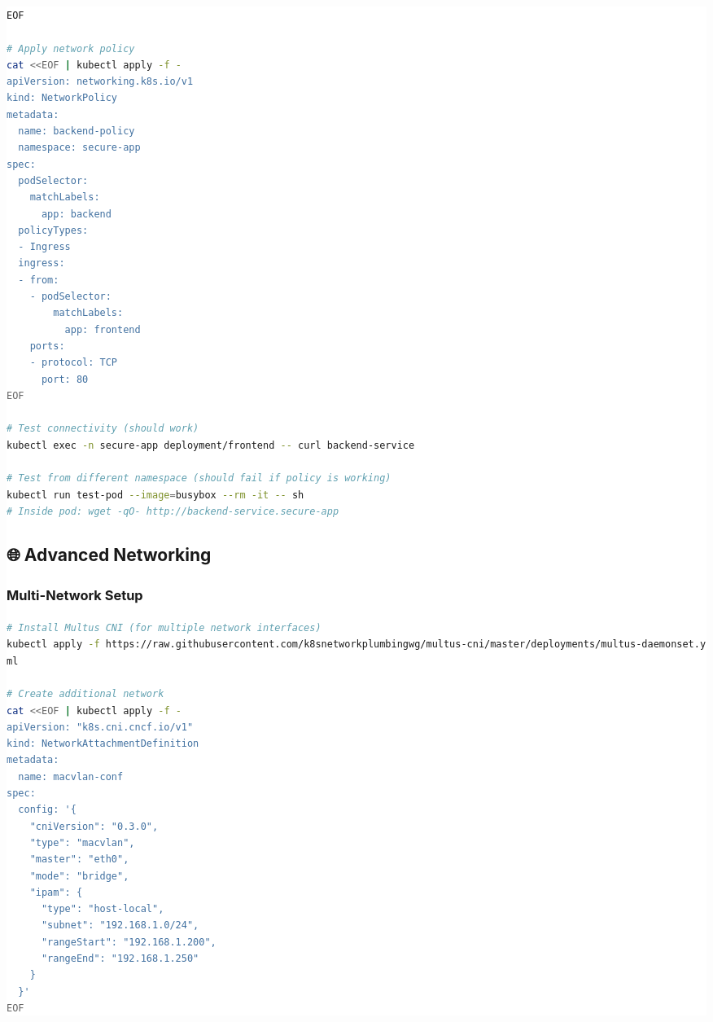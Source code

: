 ```bash
EOF

# Apply network policy
cat <<EOF | kubectl apply -f -
apiVersion: networking.k8s.io/v1
kind: NetworkPolicy
metadata:
  name: backend-policy
  namespace: secure-app
spec:
  podSelector:
    matchLabels:
      app: backend
  policyTypes:
  - Ingress
  ingress:
  - from:
    - podSelector:
        matchLabels:
          app: frontend
    ports:
    - protocol: TCP
      port: 80
EOF

# Test connectivity (should work)
kubectl exec -n secure-app deployment/frontend -- curl backend-service

# Test from different namespace (should fail if policy is working)
kubectl run test-pod --image=busybox --rm -it -- sh
# Inside pod: wget -qO- http://backend-service.secure-app
```

## 🌐 Advanced Networking

### Multi-Network Setup

```bash
# Install Multus CNI (for multiple network interfaces)
kubectl apply -f https://raw.githubusercontent.com/k8snetworkplumbingwg/multus-cni/master/deployments/multus-daemonset.yml

# Create additional network
cat <<EOF | kubectl apply -f -
apiVersion: "k8s.cni.cncf.io/v1"
kind: NetworkAttachmentDefinition
metadata:
  name: macvlan-conf
spec:
  config: '{
    "cniVersion": "0.3.0",
    "type": "macvlan",
    "master": "eth0",
    "mode": "bridge",
    "ipam": {
      "type": "host-local",
      "subnet": "192.168.1.0/24",
      "rangeStart": "192.168.1.200",
      "rangeEnd": "192.168.1.250"
    }
  }'
EOF
```